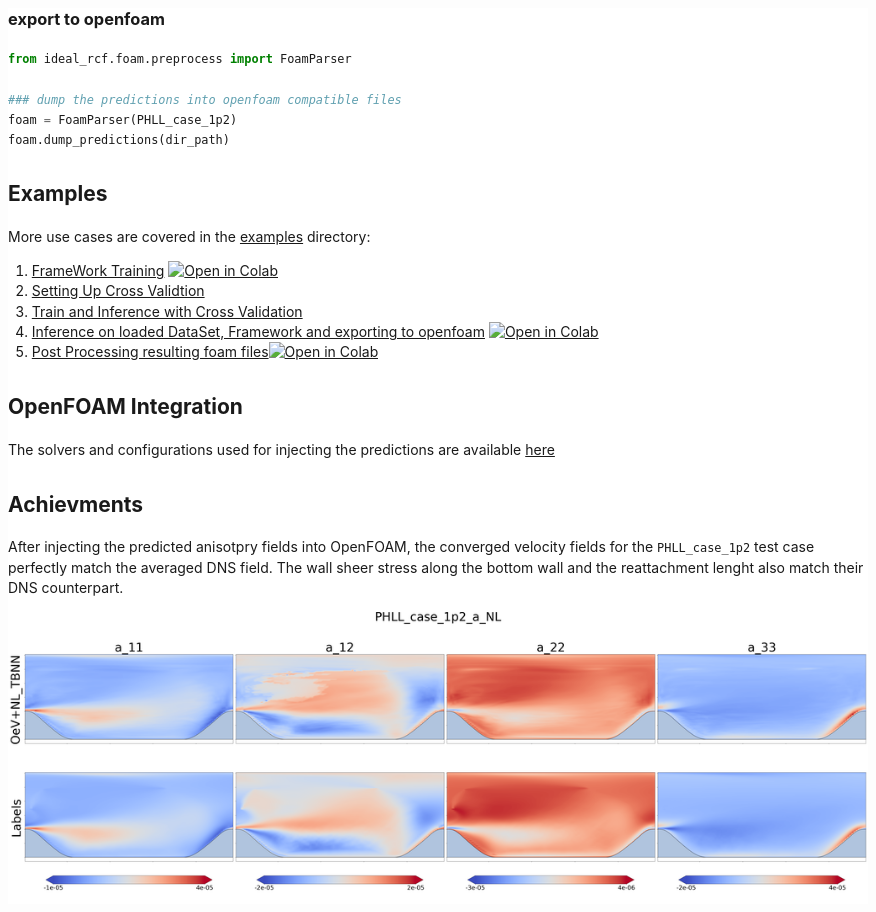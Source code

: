 ### export to openfoam
```python
from ideal_rcf.foam.preprocess import FoamParser

### dump the predictions into openfoam compatible files
foam = FoamParser(PHLL_case_1p2)
foam.dump_predictions(dir_path)
```

## Examples
More use cases are covered in the [examples](https://github.com/BrunoV21/IDeaL_RCF/tree/main/examples) directory:
1. [FrameWork Training](https://github.com/BrunoV21/IDeaL_RCF/tree/main/examples/training_oevnltbnn.ipynb) [![Open in Colab](https://colab.research.google.com/assets/colab-badge.svg)](https://colab.research.google.com/drive/1uPuVQZn_YeWE2SmK7dkS65HITItk1M7k?usp=sharing)
2. [Setting Up Cross Validtion](https://github.com/BrunoV21/IDeaL_RCF/tree/main/examples/cross_val_load_inference.py)
3. [Train and Inference with Cross Validation](https://github.com/BrunoV21/IDeaL_RCF/tree/main/examples/cross_val_train.py)
4. [Inference on loaded DataSet, Framework and exporting to openfoam](https://github.com/BrunoV21/IDeaL_RCF/tree/main/examples/loading_inference_foam_export.py) [![Open in Colab](https://colab.research.google.com/assets/colab-badge.svg)](https://colab.research.google.com/drive/1isYwMS3jcQsBy_6Tq1Bc1vQzFmE8NBzP?usp=sharing)
5. [Post Processing resulting foam files](https://github.com/BrunoV21/IDeaL_RCF/tree/main/examples/load_foam_fields.ipynb)[![Open in Colab](https://colab.research.google.com/assets/colab-badge.svg)](https://colab.research.google.com/drive/1sE2oKUrz6Gfy5K-VW1A57r3eq_STbaRF?usp=sharing)



## OpenFOAM Integration
The solvers and configurations used for injecting the predictions are available [here](https://github.com/BrunoV21/IDeaL_RCF/tree/main/openfoam)


## Achievments
After injecting the predicted anisotpry fields into OpenFOAM, the converged velocity fields for the ```PHLL_case_1p2``` test case perfectly match the averaged DNS field. The wall sheer stress along the bottom wall and the reattachment lenght also match their DNS counterpart.

![Alt text](./docs/PHLL_case_1p2_results/OeV+NL_TBNN_anisotropy_plots_PHLL_case_1p2_a_NL.png)
